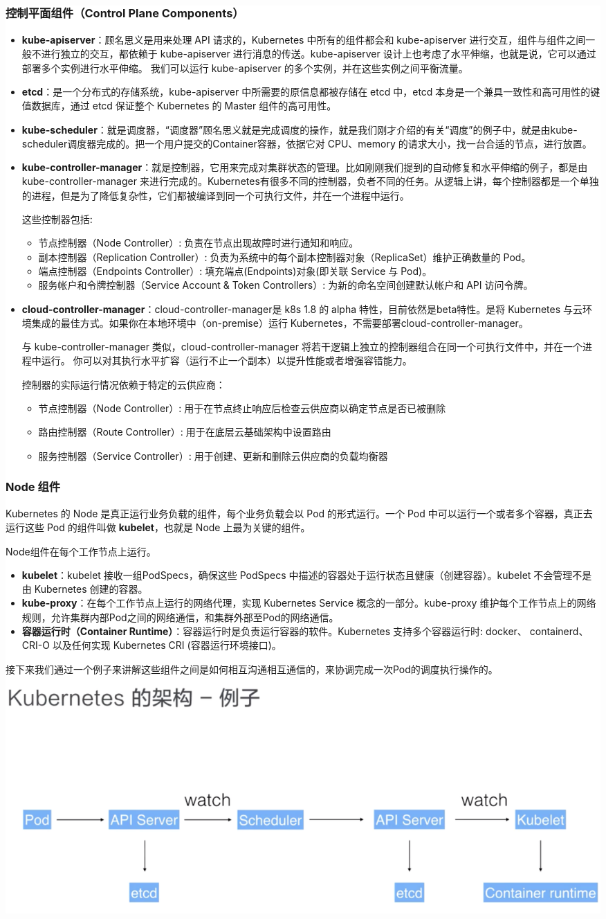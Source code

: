 ### 控制平面组件（Control Plane Components）

- **kube-apiserver**：顾名思义是用来处理 API 请求的，Kubernetes 中所有的组件都会和 kube-apiserver 进行交互，组件与组件之间一般不进行独立的交互，都依赖于 kube-apiserver 进行消息的传送。kube-apiserver 设计上也考虑了水平伸缩，也就是说，它可以通过部署多个实例进行水平伸缩。 我们可以运行 kube-apiserver 的多个实例，并在这些实例之间平衡流量。

- **etcd**：是一个分布式的存储系统，kube-apiserver 中所需要的原信息都被存储在 etcd 中，etcd 本身是一个兼具一致性和高可用性的键值数据库，通过 etcd 保证整个 Kubernetes 的 Master 组件的高可用性。

- **kube-scheduler**：就是调度器，“调度器”顾名思义就是完成调度的操作，就是我们刚才介绍的有关“调度”的例子中，就是由kube-scheduler调度器完成的。把一个用户提交的Container容器，依据它对 CPU、memory 的请求大小，找一台合适的节点，进行放置。

- **kube-controller-manager**：就是控制器，它用来完成对集群状态的管理。比如刚刚我们提到的自动修复和水平伸缩的例子，都是由 kube-controller-manager 来进行完成的。Kubernetes有很多不同的控制器，负者不同的任务。从逻辑上讲，每个控制器都是一个单独的进程，但是为了降低复杂性，它们都被编译到同一个可执行文件，并在一个进程中运行。

  这些控制器包括:

  - 节点控制器（Node Controller）: 负责在节点出现故障时进行通知和响应。
  - 副本控制器（Replication Controller）: 负责为系统中的每个副本控制器对象（ReplicaSet）维护正确数量的 Pod。
  - 端点控制器（Endpoints Controller）: 填充端点(Endpoints)对象(即关联 Service 与 Pod)。
  - 服务帐户和令牌控制器（Service Account & Token Controllers）: 为新的命名空间创建默认帐户和 API 访问令牌。

- **cloud-controller-manager**：cloud-controller-manager是 k8s 1.8 的 alpha 特性，目前依然是beta特性。是将 Kubernetes 与云环境集成的最佳方式。如果你在本地环境中（on-premise）运行 Kubernetes，不需要部署cloud-controller-manager。

  与 kube-controller-manager 类似，cloud-controller-manager 将若干逻辑上独立的控制器组合在同一个可执行文件中，并在一个进程中运行。 你可以对其执行水平扩容（运行不止一个副本）以提升性能或者增强容错能力。

  控制器的实际运行情况依赖于特定的云供应商：

  - 节点控制器（Node Controller）: 用于在节点终止响应后检查云供应商以确定节点是否已被删除

  - 路由控制器（Route Controller）: 用于在底层云基础架构中设置路由

  - 服务控制器（Service Controller）: 用于创建、更新和删除云供应商的负载均衡器

###    Node 组件

Kubernetes 的 Node 是真正运行业务负载的组件，每个业务负载会以 Pod 的形式运行。一个 Pod 中可以运行一个或者多个容器，真正去运行这些 Pod 的组件叫做 **kubelet**，也就是 Node 上最为关键的组件。

Node组件在每个工作节点上运行。

   - **kubelet**：kubelet 接收一组PodSpecs，确保这些 PodSpecs 中描述的容器处于运行状态且健康（创建容器）。kubelet 不会管理不是由 Kubernetes 创建的容器。
   - **kube-proxy**：在每个工作节点上运行的网络代理，实现 Kubernetes Service 概念的一部分。kube-proxy 维护每个工作节点上的网络规则，允许集群内部Pod之间的网络通信，和集群外部至Pod的网络通信。
   - **容器运行时（Container Runtime）**：容器运行时是负责运行容器的软件。Kubernetes 支持多个容器运行时: docker、 containerd、CRI-O 以及任何实现 Kubernetes CRI (容器运行环境接口)。

接下来我们通过一个例子来讲解这些组件之间是如何相互沟通相互通信的，来协调完成一次Pod的调度执行操作的。

![](./images/create_pod_flow.png)

